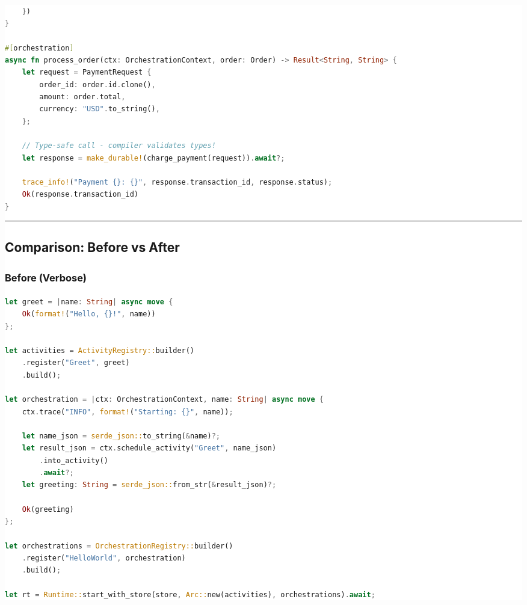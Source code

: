 ```rust
    })
}

#[orchestration]
async fn process_order(ctx: OrchestrationContext, order: Order) -> Result<String, String> {
    let request = PaymentRequest {
        order_id: order.id.clone(),
        amount: order.total,
        currency: "USD".to_string(),
    };
    
    // Type-safe call - compiler validates types!
    let response = make_durable!(charge_payment(request)).await?;
    
    trace_info!("Payment {}: {}", response.transaction_id, response.status);
    Ok(response.transaction_id)
}
```

---

## Comparison: Before vs After

### Before (Verbose)

```rust
let greet = |name: String| async move { 
    Ok(format!("Hello, {}!", name)) 
};

let activities = ActivityRegistry::builder()
    .register("Greet", greet)
    .build();

let orchestration = |ctx: OrchestrationContext, name: String| async move {
    ctx.trace("INFO", format!("Starting: {}", name));
    
    let name_json = serde_json::to_string(&name)?;
    let result_json = ctx.schedule_activity("Greet", name_json)
        .into_activity()
        .await?;
    let greeting: String = serde_json::from_str(&result_json)?;
    
    Ok(greeting)
};

let orchestrations = OrchestrationRegistry::builder()
    .register("HelloWorld", orchestration)
    .build();

let rt = Runtime::start_with_store(store, Arc::new(activities), orchestrations).await;
```
